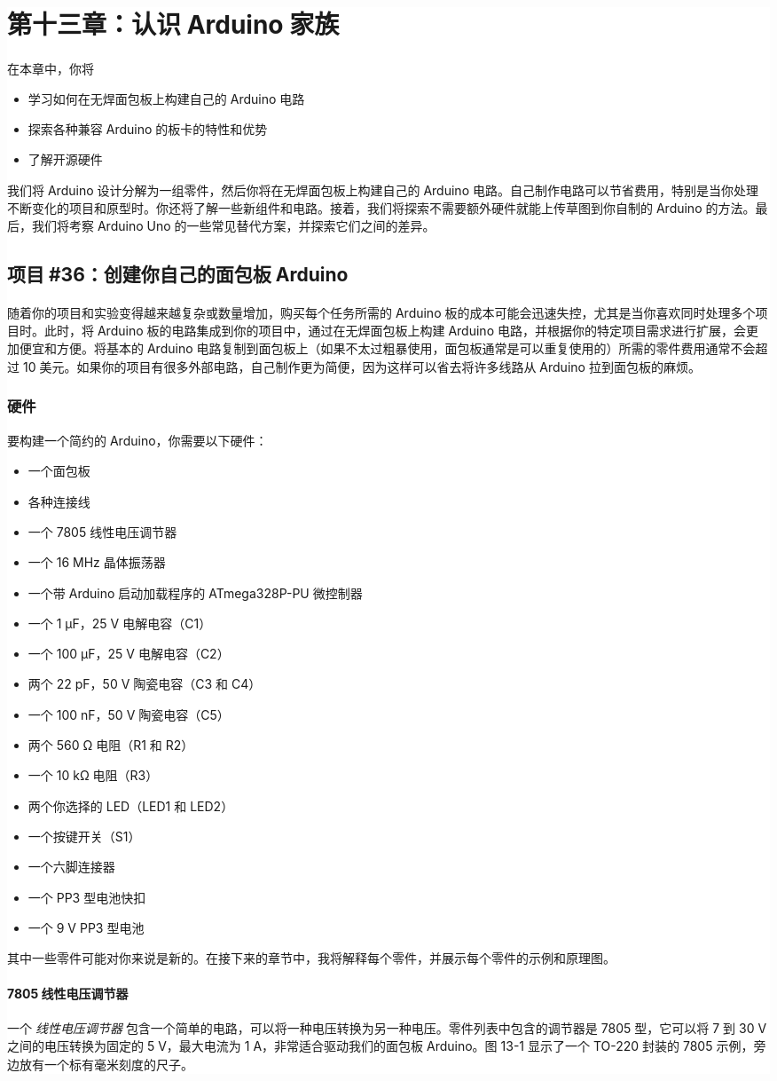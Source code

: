 # 第十三章：认识 Arduino 家族

在本章中，你将

+   学习如何在无焊面包板上构建自己的 Arduino 电路

+   探索各种兼容 Arduino 的板卡的特性和优势

+   了解开源硬件

我们将 Arduino 设计分解为一组零件，然后你将在无焊面包板上构建自己的 Arduino 电路。自己制作电路可以节省费用，特别是当你处理不断变化的项目和原型时。你还将了解一些新组件和电路。接着，我们将探索不需要额外硬件就能上传草图到你自制的 Arduino 的方法。最后，我们将考察 Arduino Uno 的一些常见替代方案，并探索它们之间的差异。

## 项目 #36：创建你自己的面包板 Arduino

随着你的项目和实验变得越来越复杂或数量增加，购买每个任务所需的 Arduino 板的成本可能会迅速失控，尤其是当你喜欢同时处理多个项目时。此时，将 Arduino 板的电路集成到你的项目中，通过在无焊面包板上构建 Arduino 电路，并根据你的特定项目需求进行扩展，会更加便宜和方便。将基本的 Arduino 电路复制到面包板上（如果不太过粗暴使用，面包板通常是可以重复使用的）所需的零件费用通常不会超过 10 美元。如果你的项目有很多外部电路，自己制作更为简便，因为这样可以省去将许多线路从 Arduino 拉到面包板的麻烦。

### 硬件

要构建一个简约的 Arduino，你需要以下硬件：

+   一个面包板

+   各种连接线

+   一个 7805 线性电压调节器

+   一个 16 MHz 晶体振荡器

+   一个带 Arduino 启动加载程序的 ATmega328P-PU 微控制器

+   一个 1 µF，25 V 电解电容（C1）

+   一个 100 µF，25 V 电解电容（C2）

+   两个 22 pF，50 V 陶瓷电容（C3 和 C4）

+   一个 100 nF，50 V 陶瓷电容（C5）

+   两个 560 Ω 电阻（R1 和 R2）

+   一个 10 kΩ 电阻（R3）

+   两个你选择的 LED（LED1 和 LED2）

+   一个按键开关（S1）

+   一个六脚连接器

+   一个 PP3 型电池快扣

+   一个 9 V PP3 型电池

其中一些零件可能对你来说是新的。在接下来的章节中，我将解释每个零件，并展示每个零件的示例和原理图。

#### 7805 线性电压调节器

一个 *线性电压调节器* 包含一个简单的电路，可以将一种电压转换为另一种电压。零件列表中包含的调节器是 7805 型，它可以将 7 到 30 V 之间的电压转换为固定的 5 V，最大电流为 1 A，非常适合驱动我们的面包板 Arduino。图 13-1 显示了一个 TO-220 封装的 7805 示例，旁边放有一个标有毫米刻度的尺子。
